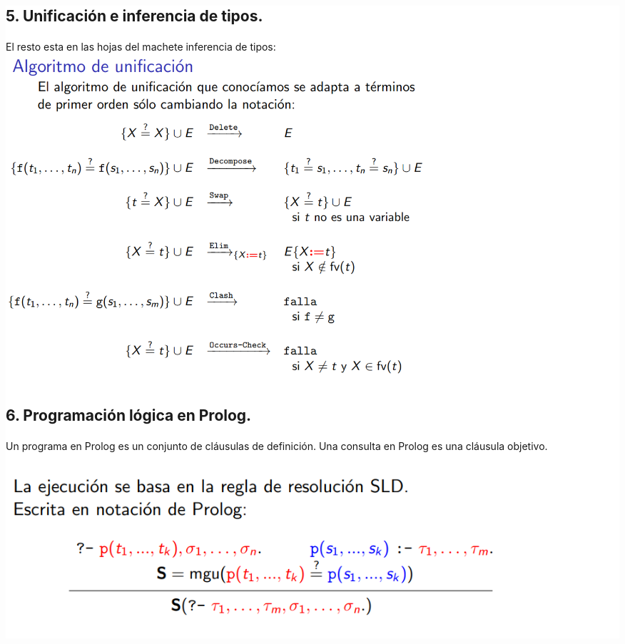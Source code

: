 ## 5. Unificación e inferencia de tipos.

El resto esta en las hojas del machete inferencia de tipos:
<img src='adaptacion_unificacion_lpo.png' width=600>


## 6. Programación lógica en Prolog.

Un programa en Prolog es un conjunto de cláusulas de definición.
Una consulta en Prolog es una cláusula objetivo.

<img src='semantica_prolog.png' width=700>
